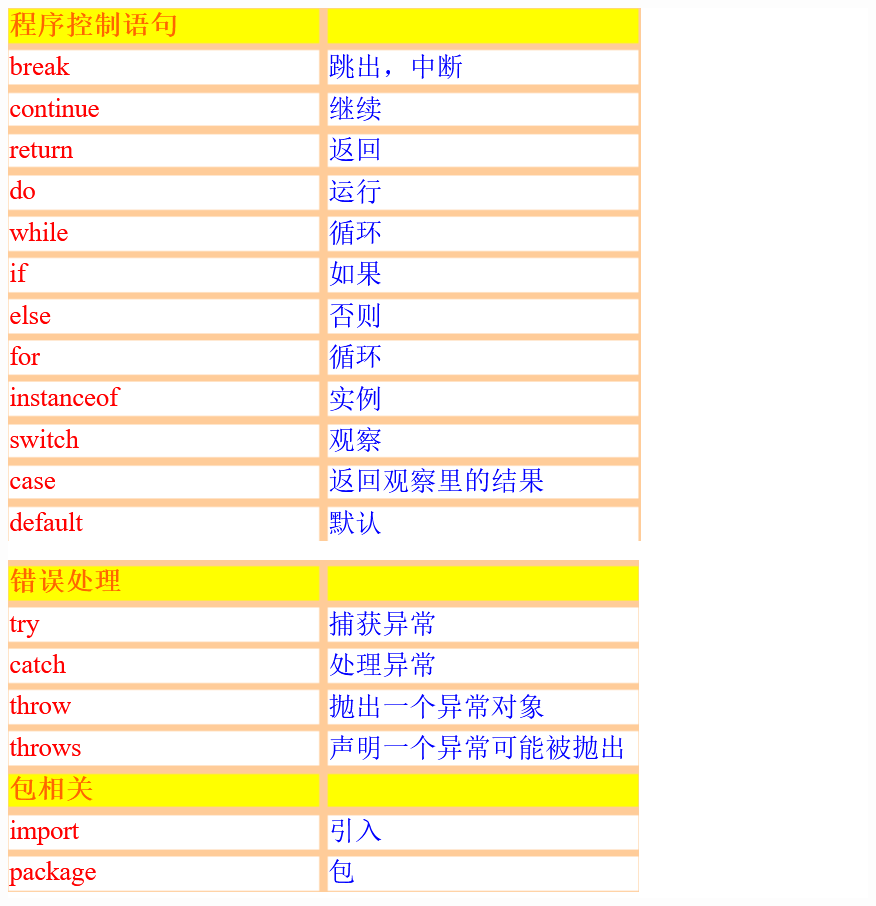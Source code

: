 ![image-20220731132623293](JavaSE常见问题/image-20220731132623293.png)

![image-20220731132627634](JavaSE常见问题/image-20220731132627634.png)
